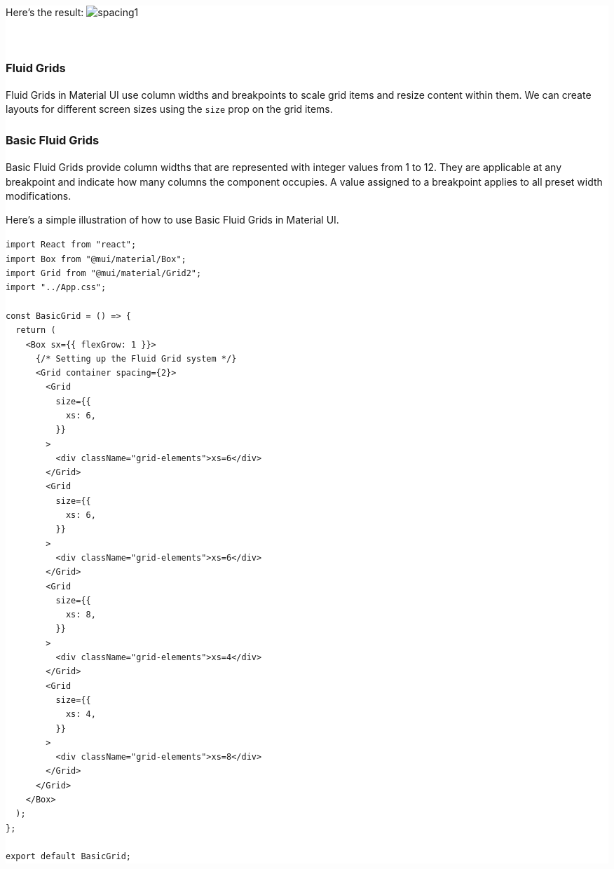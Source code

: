 Here’s the result:
<img src="https://refine.ams3.cdn.digitaloceanspaces.com/blog/2022-09-18-mui-grid/spacing.gif" alt="spacing1" />

<br/>

### Fluid Grids

Fluid Grids in Material UI use column widths and breakpoints to scale grid items and resize content within them. We can create layouts for different screen sizes using the `size` prop on the grid items.

### Basic Fluid Grids

Basic Fluid Grids provide column widths that are represented with integer values from 1 to 12. They are applicable at any breakpoint and indicate how many columns the component occupies. A value assigned to a breakpoint applies to all preset width modifications.

Here’s a simple illustration of how to use Basic Fluid Grids in Material UI.

```tsx
import React from "react";
import Box from "@mui/material/Box";
import Grid from "@mui/material/Grid2";
import "../App.css";

const BasicGrid = () => {
  return (
    <Box sx={{ flexGrow: 1 }}>
      {/* Setting up the Fluid Grid system */}
      <Grid container spacing={2}>
        <Grid
          size={{
            xs: 6,
          }}
        >
          <div className="grid-elements">xs=6</div>
        </Grid>
        <Grid
          size={{
            xs: 6,
          }}
        >
          <div className="grid-elements">xs=6</div>
        </Grid>
        <Grid
          size={{
            xs: 8,
          }}
        >
          <div className="grid-elements">xs=4</div>
        </Grid>
        <Grid
          size={{
            xs: 4,
          }}
        >
          <div className="grid-elements">xs=8</div>
        </Grid>
      </Grid>
    </Box>
  );
};

export default BasicGrid;
```
